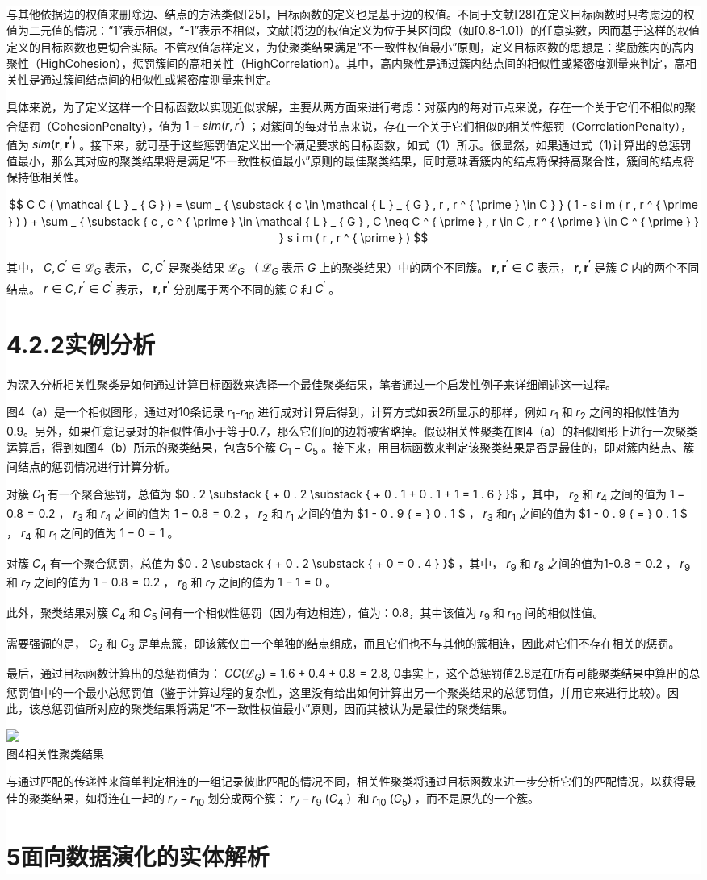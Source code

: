 与其他依据边的权值来删除边、结点的方法类似[25]，目标函数的定义也是基于边的权值。不同于文献[28]在定义目标函数时只考虑边的权值为二元值的情况：“1”表示相似，“-1”表示不相似，文献[将边的权值定义为位于某区间段（如[0.8-1.0]）的任意实数，因而基于这样的权值定义的目标函数也更切合实际。不管权值怎样定义，为使聚类结果满足“不一致性权值最小”原则，定义目标函数的思想是：奖励簇内的高内聚性（HighCohesion），惩罚簇间的高相关性（HighCorrelation）。其中，高内聚性是通过簇内结点间的相似性或紧密度测量来判定，高相关性是通过簇间结点间的相似性或紧密度测量来判定。

具体来说，为了定义这样一个目标函数以实现近似求解，主要从两方面来进行考虑：对簇内的每对节点来说，存在一个关于它们不相似的聚合惩罚（CohesionPenalty），值为 $1 - s i m ( r , r ^ { \prime } )$ ；对簇间的每对节点来说，存在一个关于它们相似的相关性惩罚（CorrelationPenalty），值为 $s i m ( \boldsymbol { r } , \boldsymbol { r ^ { \prime } } )$ 。接下来，就可基于这些惩罚值定义出一个满足要求的目标函数，如式（1）所示。很显然，如果通过式（1)计算出的总惩罚值最小，那么其对应的聚类结果将是满足“不一致性权值最小”原则的最佳聚类结果，同时意味着簇内的结点将保持高聚合性，簇间的结点将保持低相关性。

$$
C C ( \mathcal { L } _ { G } ) = \sum _ { \substack { c \in \mathcal { L } _ { G } , r , r ^ { \prime } \in C } } ( 1 - s i m ( r , r ^ { \prime } ) ) + \sum _ { \substack { c , c ^ { \prime } \in \mathcal { L } _ { G } , C \neq C ^ { \prime } , r \in C , r ^ { \prime } \in C ^ { \prime } } } s i m ( r , r ^ { \prime } )
$$

其中， $C , C ^ { \prime } \in \mathcal { L } _ { G }$ 表示， $C , C ^ { \prime }$ 是聚类结果 $\mathcal { L } _ { G }$ （ $\mathcal { L } _ { G }$ 表示 $G$ 上的聚类结果）中的两个不同簇。 $\boldsymbol { r } , \boldsymbol { r } ^ { \prime } \in C$ 表示， $\boldsymbol { r } , \boldsymbol { r ^ { \prime } }$ 是簇 $C$ 内的两个不同结点。 $r \in C , r ^ { \prime } \in C ^ { \prime }$ 表示， $\boldsymbol { r } , \boldsymbol { r ^ { \prime } }$ 分别属于两个不同的簇 $C$ 和 $C ^ { \prime }$ 。

# 4.2.2实例分析

为深入分析相关性聚类是如何通过计算目标函数来选择一个最佳聚类结果，笔者通过一个启发性例子来详细阐述这一过程。

图4（a）是一个相似图形，通过对10条记录 $r _ { 1 ^ { - } } r _ { 1 0 }$ 进行成对计算后得到，计算方式如表2所显示的那样，例如 $r _ { 1 }$ 和 $r _ { 2 }$ 之间的相似性值为0.9。另外，如果任意记录对的相似性值小于等于0.7，那么它们间的边将被省略掉。假设相关性聚类在图4（a）的相似图形上进行一次聚类运算后，得到如图4（b）所示的聚类结果，包含5个簇 $C _ { 1 } - C _ { 5 }$ 。接下来，用目标函数来判定该聚类结果是否是最佳的，即对簇内结点、簇间结点的惩罚情况进行计算分析。

对簇 $C _ { 1 }$ 有一个聚合惩罚，总值为 $0 . 2 \substack { + 0 . 2 \substack { + 0 . 1 + 0 . 1 + 1 = 1 . 6 } }$ ，其中， $r _ { 2 }$ 和 $r _ { 4 }$ 之间的值为 $1 - 0 . 8 { = } 0 . 2$ ， $r _ { 3 }$ 和 $r _ { 4 }$ 之间的值为 $1 - 0 . 8 { = } 0 . 2$ ， $r _ { 2 }$ 和 $r _ { 1 }$ 之间的值为 $1 - 0 . 9 { = } 0 . 1 \$ ， $r _ { 3 }$ 和$r _ { 1 }$ 之间的值为 $1 - 0 . 9 { = } 0 . 1 \$ ， $r _ { 4 }$ 和 $r _ { 1 }$ 之间的值为 $1 - 0 = 1$ 。

对簇 $C _ { 4 }$ 有一个聚合惩罚，总值为 $0 . 2 \substack { + 0 . 2 \substack { + 0 = 0 . 4 } }$ ，其中， $r _ { 9 }$ 和 $r _ { 8 }$ 之间的值为1-$0 . 8 { = } 0 . 2$ ， $r _ { 9 }$ 和 $r _ { 7 }$ 之间的值为 $1 - 0 . 8 { = } 0 . 2$ ， $r _ { 8 }$ 和 $r _ { 7 }$ 之间的值为 $\scriptstyle 1 - 1 = 0$ 。

此外，聚类结果对簇 $C _ { 4 }$ 和 $C _ { 5 }$ 间有一个相似性惩罚（因为有边相连），值为：0.8，其中该值为 $r _ { 9 }$ 和 $r _ { 1 0 }$ 间的相似性值。

需要强调的是， $C _ { 2 }$ 和 $C _ { 3 }$ 是单点簇，即该簇仅由一个单独的结点组成，而且它们也不与其他的簇相连，因此对它们不存在相关的惩罚。

最后，通过目标函数计算出的总惩罚值为： $C C ( \mathcal { L } _ { G } ) = 1 . 6 + 0 . 4 + 0 . 8 = 2 . 8 ,$ 0事实上，这个总惩罚值2.8是在所有可能聚类结果中算出的总惩罚值中的一个最小总惩罚值（鉴于计算过程的复杂性，这里没有给出如何计算出另一个聚类结果的总惩罚值，并用它来进行比较）。因此，该总惩罚值所对应的聚类结果将满足“不一致性权值最小”原则，因而其被认为是最佳的聚类结果。

![](images/ba981e21f047a0257bfcb7be4b6e6a717d3d50bc3fc54ee42e81cfd38382f1f6.jpg)  
图4相关性聚类结果

与通过匹配的传递性来简单判定相连的一组记录彼此匹配的情况不同，相关性聚类将通过目标函数来进一步分析它们的匹配情况，以获得最佳的聚类结果，如将连在一起的 $r _ { 7 } - r _ { 1 0 }$ 划分成两个簇： $r _ { 7 } \ – \ r _ { 9 }$ $( C _ { 4 }$ ）和 $r _ { 1 0 } ~ ( C _ { 5 } )$ ，而不是原先的一个簇。

# 5面向数据演化的实体解析
